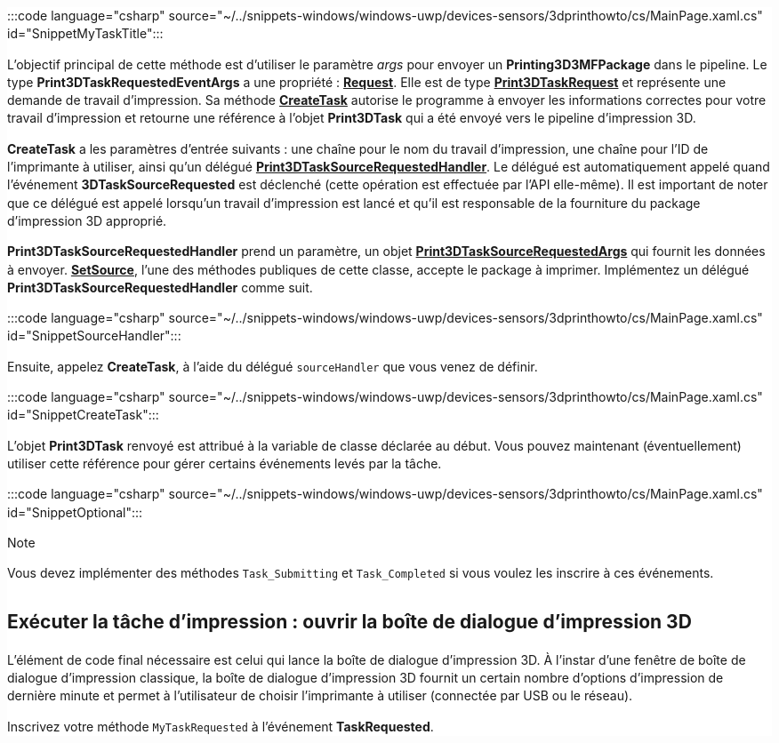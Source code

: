 :::code language="csharp" source="~/../snippets-windows/windows-uwp/devices-sensors/3dprinthowto/cs/MainPage.xaml.cs" id="SnippetMyTaskTitle":::

L’objectif principal de cette méthode est d’utiliser le paramètre *args* pour envoyer un **Printing3D3MFPackage** dans le pipeline. Le type **Print3DTaskRequestedEventArgs** a une propriété : [**Request**](/uwp/api/windows.graphics.printing3d.print3dtaskrequestedeventargs.request). Elle est de type [**Print3DTaskRequest**](/uwp/api/Windows.Graphics.Printing3D.Print3DTaskRequest) et représente une demande de travail d’impression. Sa méthode [**CreateTask**](/uwp/api/windows.graphics.printing3d.print3dtaskrequest.createtask) autorise le programme à envoyer les informations correctes pour votre travail d’impression et retourne une référence à l’objet **Print3DTask** qui a été envoyé vers le pipeline d’impression 3D.

**CreateTask** a les paramètres d’entrée suivants : une chaîne pour le nom du travail d’impression, une chaîne pour l’ID de l’imprimante à utiliser, ainsi qu’un délégué [**Print3DTaskSourceRequestedHandler**](/uwp/api/windows.graphics.printing3d.print3dtasksourcerequestedhandler). Le délégué est automatiquement appelé quand l’événement **3DTaskSourceRequested** est déclenché (cette opération est effectuée par l’API elle-même). Il est important de noter que ce délégué est appelé lorsqu’un travail d’impression est lancé et qu’il est responsable de la fourniture du package d’impression 3D approprié.

**Print3DTaskSourceRequestedHandler** prend un paramètre, un objet [**Print3DTaskSourceRequestedArgs**](/uwp/api/Windows.Graphics.Printing3D.Print3DTaskSourceRequestedArgs) qui fournit les données à envoyer. [**SetSource**](/uwp/api/windows.graphics.printing3d.print3dtasksourcerequestedargs.setsource), l’une des méthodes publiques de cette classe, accepte le package à imprimer. Implémentez un délégué **Print3DTaskSourceRequestedHandler** comme suit.

:::code language="csharp" source="~/../snippets-windows/windows-uwp/devices-sensors/3dprinthowto/cs/MainPage.xaml.cs" id="SnippetSourceHandler":::

Ensuite, appelez **CreateTask**, à l’aide du délégué `sourceHandler` que vous venez de définir.

:::code language="csharp" source="~/../snippets-windows/windows-uwp/devices-sensors/3dprinthowto/cs/MainPage.xaml.cs" id="SnippetCreateTask":::

L’objet **Print3DTask** renvoyé est attribué à la variable de classe déclarée au début. Vous pouvez maintenant (éventuellement) utiliser cette référence pour gérer certains événements levés par la tâche.

:::code language="csharp" source="~/../snippets-windows/windows-uwp/devices-sensors/3dprinthowto/cs/MainPage.xaml.cs" id="SnippetOptional":::

> [!NOTE]  
> Vous devez implémenter des méthodes `Task_Submitting` et `Task_Completed` si vous voulez les inscrire à ces événements.

## <a name="execute-printing-task-open-3d-print-dialog"></a>Exécuter la tâche d’impression : ouvrir la boîte de dialogue d’impression 3D


L’élément de code final nécessaire est celui qui lance la boîte de dialogue d’impression 3D. À l’instar d’une fenêtre de boîte de dialogue d’impression classique, la boîte de dialogue d’impression 3D fournit un certain nombre d’options d’impression de dernière minute et permet à l’utilisateur de choisir l’imprimante à utiliser (connectée par USB ou le réseau).

Inscrivez votre méthode `MyTaskRequested` à l’événement **TaskRequested**.

